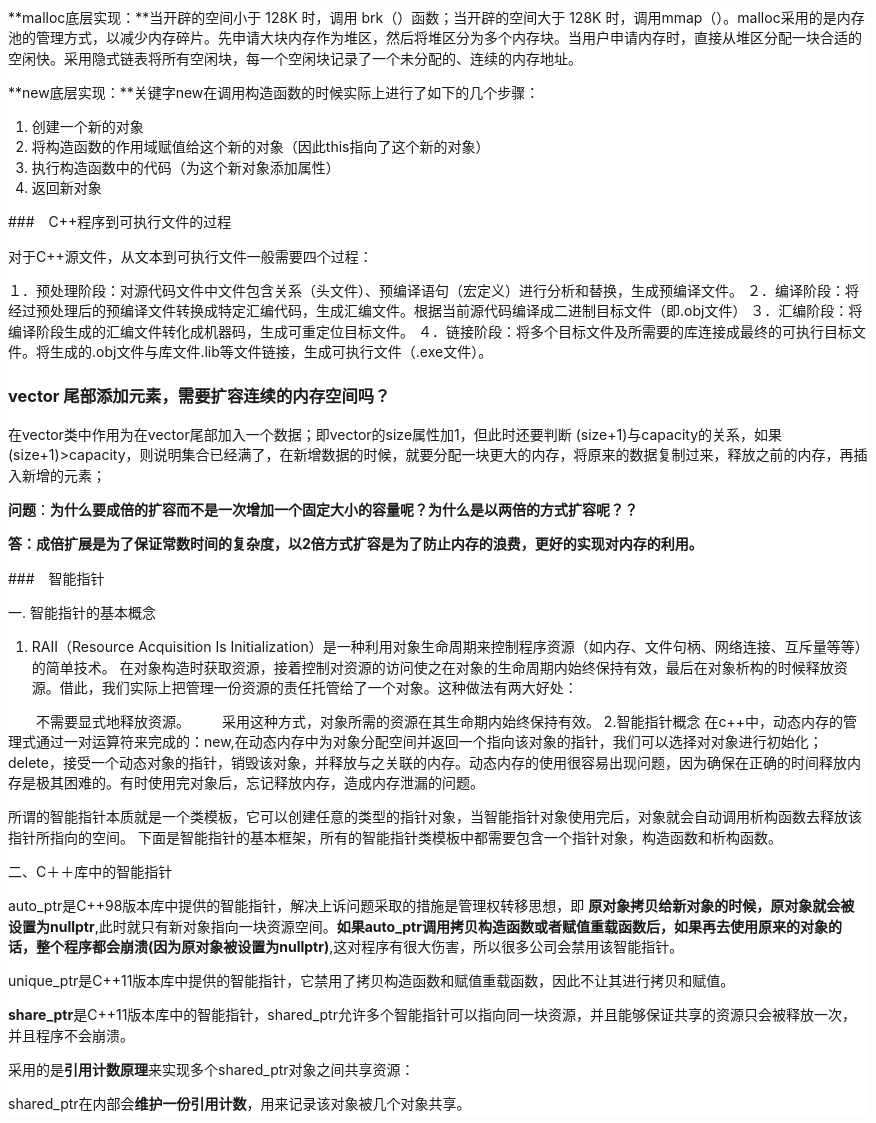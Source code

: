 **malloc底层实现：**当开辟的空间小于 128K 时，调用 brk（）函数；当开辟的空间大于 128K 时，调用mmap（）。malloc采用的是内存池的管理方式，以减少内存碎片。先申请大块内存作为堆区，然后将堆区分为多个内存块。当用户申请内存时，直接从堆区分配一块合适的空闲快。采用隐式链表将所有空闲块，每一个空闲块记录了一个未分配的、连续的内存地址。

**new底层实现：**关键字new在调用构造函数的时候实际上进行了如下的几个步骤：

1. 创建一个新的对象
2. 将构造函数的作用域赋值给这个新的对象（因此this指向了这个新的对象）
3. 执行构造函数中的代码（为这个新对象添加属性）
4. 返回新对象

###　C++程序到可执行文件的过程

对于C++源文件，从文本到可执行文件一般需要四个过程：

１．预处理阶段：对源代码文件中文件包含关系（头文件）、预编译语句（宏定义）进行分析和替换，生成预编译文件。
２．编译阶段：将经过预处理后的预编译文件转换成特定汇编代码，生成汇编文件。根据当前源代码编译成二进制目标文件（即.obj文件）
３．汇编阶段：将编译阶段生成的汇编文件转化成机器码，生成可重定位目标文件。
４．链接阶段：将多个目标文件及所需要的库连接成最终的可执行目标文件。将生成的.obj文件与库文件.lib等文件链接，生成可执行文件（.exe文件）。

### vector 尾部添加元素，需要扩容连续的内存空间吗？

在vector类中作用为在vector尾部加入一个数据；即vector的size属性加1，但此时还要判断 (size+1)与capacity的关系，如果(size+1)>capacity，则说明集合已经满了，在新增数据的时候，就要分配一块更大的内存，将原来的数据复制过来，释放之前的内存，再插入新增的元素；

**问题**：**为什么要成倍的扩容而不是一次增加一个固定大小的容量呢？为什么是以两倍的方式扩容呢？？**

**答：成倍扩展是为了保证常数时间的复杂度，以2倍方式扩容是为了防止内存的浪费，更好的实现对内存的利用。**

###　智能指针

一. 智能指针的基本概念
1. RAII（Resource Acquisition Is Initialization）是一种利用对象生命周期来控制程序资源（如内存、文件句柄、网络连接、互斥量等等）的简单技术。
在对象构造时获取资源，接着控制对资源的访问使之在对象的生命周期内始终保持有效，最后在对象析构的时候释放资源。借此，我们实际上把管理一份资源的责任托管给了一个对象。这种做法有两大好处：

　　不需要显式地释放资源。 
　　采用这种方式，对象所需的资源在其生命期内始终保持有效。
2.智能指针概念
    在c++中，动态内存的管理式通过一对运算符来完成的：new,在动态内存中为对象分配空间并返回一个指向该对象的指针，我们可以选择对对象进行初始化；delete，接受一个动态对象的指针，销毁该对象，并释放与之关联的内存。动态内存的使用很容易出现问题，因为确保在正确的时间释放内存是极其困难的。有时使用完对象后，忘记释放内存，造成内存泄漏的问题。

  所谓的智能指针本质就是一个类模板，它可以创建任意的类型的指针对象，当智能指针对象使用完后，对象就会自动调用析构函数去释放该指针所指向的空间。
下面是智能指针的基本框架，所有的智能指针类模板中都需要包含一个指针对象，构造函数和析构函数。

二、C＋＋库中的智能指针

auto_ptr是C++98版本库中提供的智能指针，解决上诉问题采取的措施是管理权转移思想，即 **原对象拷贝给新对象的时候，原对象就会被设置为nullptr**,此时就只有新对象指向一块资源空间。**如果auto_ptr调用拷贝构造函数或者赋值重载函数后，如果再去使用原来的对象的话，整个程序都会崩溃(因为原对象被设置为nullptr)**,这对程序有很大伤害，所以很多公司会禁用该智能指针。



unique_ptr是C++11版本库中提供的智能指针，它禁用了拷贝构造函数和赋值重载函数，因此不让其进行拷贝和赋值。



**share_ptr**是C++11版本库中的智能指针，shared_ptr允许多个智能指针可以指向同一块资源，并且能够保证共享的资源只会被释放一次，并且程序不会崩溃。

采用的是**引用计数原理**来实现多个shared_ptr对象之间共享资源：

​    shared_ptr在内部会**维护一份引用计数**，用来记录该对象被几个对象共享。
